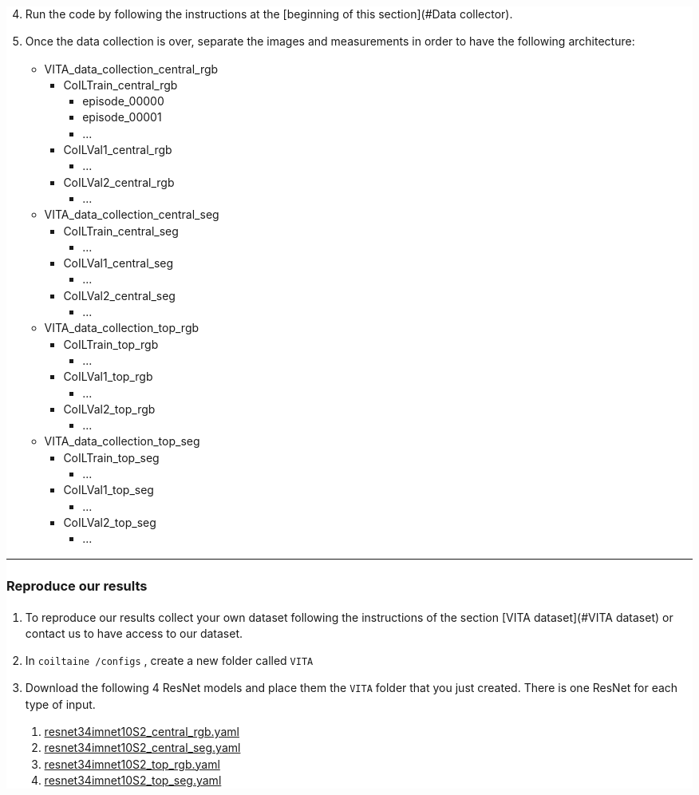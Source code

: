 4. Run the code by following the instructions at the [beginning of this section](#Data collector).

5. Once the data collection is over, separate the images and measurements in order to have the following architecture:

   - VITA_data_collection_central_rgb
     - CoILTrain_central_rgb
       - episode_00000
       - episode_00001
       - ...
     - CoILVal1_central_rgb 
       - ...
     - CoILVal2_central_rgb
       - ...
   - VITA_data_collection_central_seg
     - CoILTrain_central_seg
       - ...
     - CoILVal1_central_seg
       - ...
     - CoILVal2_central_seg
       - ...
   - VITA_data_collection_top_rgb
     - CoILTrain_top_rgb
       - ...
     - CoILVal1_top_rgb 
       - ...
     - CoILVal2_top_rgb
       - ...
   - VITA_data_collection_top_seg
     - CoILTrain_top_seg
       - ...
     - CoILVal1_top_seg
       - ...
     - CoILVal2_top_seg
       - ...

_____

### Reproduce our results

1. To reproduce our results collect your own dataset following the instructions of the section [VITA dataset](#VITA dataset) or contact us to have access to our dataset.

2. In `coiltaine /configs` , create a new folder called `VITA`

3. Download the following 4 ResNet models and place them the `VITA` folder that you just created. There is one ResNet for each type of input.

   1. [resnet34imnet10S2_central_rgb.yaml](https://github.com/franckdess/VITA_CARLA_Tutorial/blob/master/resnet34imnet10S2_central_rgb.yaml)
   2. [resnet34imnet10S2_central_seg.yaml](https://github.com/franckdess/VITA_CARLA_Tutorial/blob/master/resnet34imnet10S2_central_seg.yaml)
   3. [resnet34imnet10S2_top_rgb.yaml](https://github.com/franckdess/VITA_CARLA_Tutorial/blob/master/resnet34imnet10S2_top_rgb.yaml)
   4. [resnet34imnet10S2_top_seg.yaml](https://github.com/franckdess/VITA_CARLA_Tutorial/blob/master/resnet34imnet10S2_top_seg.yaml)
